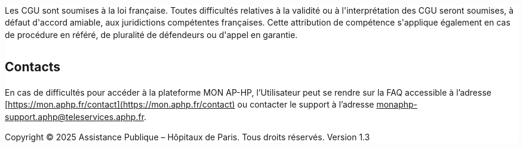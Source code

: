 Les CGU sont soumises à la loi française. Toutes difficultés relatives à la validité ou à l'interprétation des CGU seront soumises, à défaut d'accord amiable, aux juridictions compétentes françaises. Cette attribution de compétence s'applique également en cas de procédure en référé, de pluralité de défendeurs ou d'appel en garantie.

Contacts
--------

En cas de difficultés pour accéder à la plateforme MON AP-HP, l’Utilisateur peut se rendre sur la FAQ accessible à l’adresse [https://mon.aphp.fr/contact](https://mon.aphp.fr/contact) ou contacter le support à l’adresse [monaphp-support.aphp@teleservices.aphp.fr](mailto:monaphp-support.aphp@teleservices.aphp.fr).

Copyright © 2025 Assistance Publique – Hôpitaux de Paris. Tous droits réservés. Version 1.3